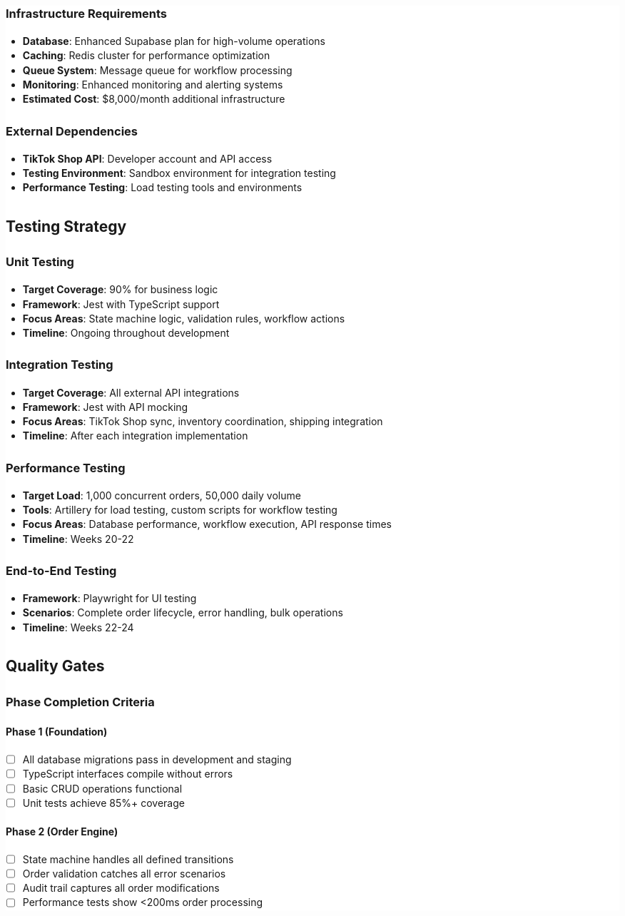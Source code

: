 ### Infrastructure Requirements
- **Database**: Enhanced Supabase plan for high-volume operations
- **Caching**: Redis cluster for performance optimization
- **Queue System**: Message queue for workflow processing
- **Monitoring**: Enhanced monitoring and alerting systems
- **Estimated Cost**: $8,000/month additional infrastructure

### External Dependencies
- **TikTok Shop API**: Developer account and API access
- **Testing Environment**: Sandbox environment for integration testing
- **Performance Testing**: Load testing tools and environments

## Testing Strategy

### Unit Testing
- **Target Coverage**: 90% for business logic
- **Framework**: Jest with TypeScript support
- **Focus Areas**: State machine logic, validation rules, workflow actions
- **Timeline**: Ongoing throughout development

### Integration Testing
- **Target Coverage**: All external API integrations
- **Framework**: Jest with API mocking
- **Focus Areas**: TikTok Shop sync, inventory coordination, shipping integration
- **Timeline**: After each integration implementation

### Performance Testing
- **Target Load**: 1,000 concurrent orders, 50,000 daily volume
- **Tools**: Artillery for load testing, custom scripts for workflow testing
- **Focus Areas**: Database performance, workflow execution, API response times
- **Timeline**: Weeks 20-22

### End-to-End Testing
- **Framework**: Playwright for UI testing
- **Scenarios**: Complete order lifecycle, error handling, bulk operations
- **Timeline**: Weeks 22-24

## Quality Gates

### Phase Completion Criteria

#### Phase 1 (Foundation)
- [ ] All database migrations pass in development and staging
- [ ] TypeScript interfaces compile without errors
- [ ] Basic CRUD operations functional
- [ ] Unit tests achieve 85%+ coverage

#### Phase 2 (Order Engine)
- [ ] State machine handles all defined transitions
- [ ] Order validation catches all error scenarios
- [ ] Audit trail captures all order modifications
- [ ] Performance tests show <200ms order processing
